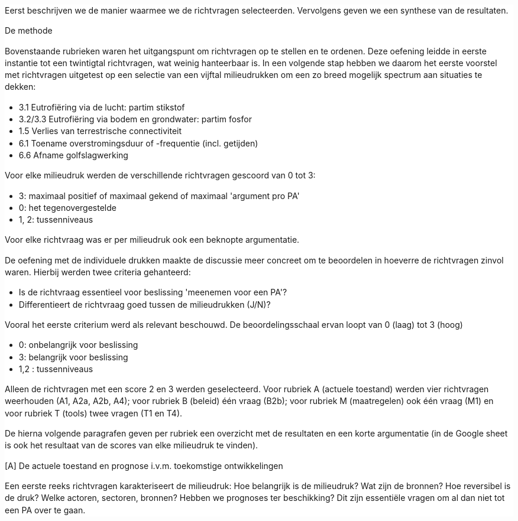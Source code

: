 Eerst beschrijven we de manier waarmee we de richtvragen selecteerden.
Vervolgens geven we een synthese van de resultaten.

<span id="anchor-14"></span>De methode

Bovenstaande rubrieken waren het uitgangspunt om richtvragen op te
stellen en te ordenen. Deze oefening leidde in eerste instantie tot een
twintigtal richtvragen, wat weinig hanteerbaar is. In een volgende stap
hebben we daarom het eerste voorstel met richtvragen uitgetest op een
selectie van een vijftal milieudrukken om een zo breed mogelijk spectrum
aan situaties te dekken:

-   3.1 Eutrofiëring via de lucht: partim stikstof
-   3.2/3.3 Eutrofiëring via bodem en grondwater: partim fosfor
-   1.5 Verlies van terrestrische connectiviteit
-   6.1 Toename overstromingsduur of -frequentie (incl. getijden)
-   6.6 Afname golfslagwerking

Voor elke milieudruk werden de verschillende richtvragen gescoord van 0
tot 3:

-   3: maximaal positief of maximaal gekend of maximaal 'argument pro
    PA'
-   0: het tegenovergestelde
-   1, 2: tussenniveaus

Voor elke richtvraag was er per milieudruk ook een beknopte
argumentatie.

De oefening met de individuele drukken maakte de discussie meer concreet
om te beoordelen in hoeverre de richtvragen zinvol waren. Hierbij werden
twee criteria gehanteerd:

-   Is de richtvraag essentieel voor beslissing 'meenemen voor een PA'?
-   Differentieert de richtvraag goed tussen de milieudrukken (J/N)?

Vooral het eerste criterium werd als relevant beschouwd. De
beoordelingsschaal ervan loopt van 0 (laag) tot 3 (hoog)

-   0: onbelangrijk voor beslissing
-   3: belangrijk voor beslissing
-   1,2 : tussenniveaus

Alleen de richtvragen met een score 2 en 3 werden geselecteerd. Voor
rubriek A (actuele toestand) werden vier richtvragen weerhouden (A1,
A2a, A2b, A4); voor rubriek B (beleid) één vraag (B2b); voor rubriek M
(maatregelen) ook één vraag (M1) en voor rubriek T (tools) twee vragen
(T1 en T4).

De hierna volgende paragrafen geven per rubriek een overzicht met de
resultaten en een korte argumentatie (in de Google sheet is ook het
resultaat van de scores van elke milieudruk te vinden).

<span id="anchor-15"></span>\[A\] De actuele toestand en prognose i.v.m.
toekomstige ontwikkelingen

Een eerste reeks richtvragen karakteriseert de milieudruk: Hoe
belangrijk is de milieudruk? Wat zijn de bronnen? Hoe reversibel is de
druk? Welke actoren, sectoren, bronnen? Hebben we prognoses ter
beschikking? Dit zijn essentiële vragen om al dan niet tot een PA over
te gaan.
